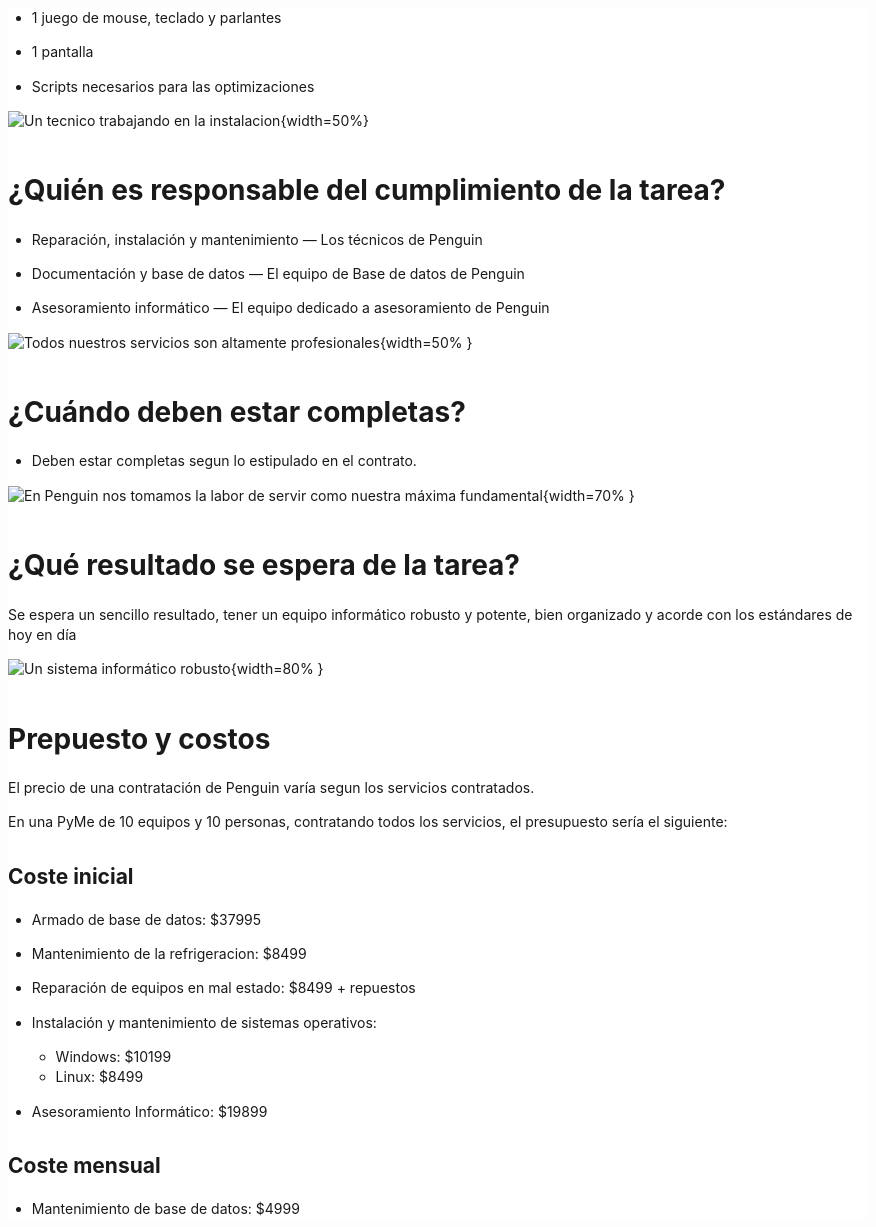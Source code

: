 - 1 juego de mouse, teclado y parlantes

- 1 pantalla

- Scripts necesarios para las optimizaciones

![Un tecnico trabajando en la instalacion](./imagenes/tecnico4.jpg){width=50%}

# ¿Quién es responsable del cumplimiento de la tarea?
- Reparación, instalación y mantenimiento — Los técnicos de Penguin

- Documentación y base de datos — El equipo de Base de datos de Penguin

- Asesoramiento informático — El equipo dedicado a asesoramiento de Penguin

![Todos nuestros servicios son altamente profesionales](./imagenes/stock.jpg){width=50% }

# ¿Cuándo deben estar completas?
- Deben estar completas segun lo estipulado en el contrato.

![En Penguin nos tomamos la labor de servir como nuestra máxima fundamental](./imagenes/planificacion1.jpg){width=70% }

# ¿Qué resultado se espera de la tarea?
Se espera un sencillo resultado, tener un equipo informático robusto y potente, bien organizado y
acorde con los estándares de hoy en día 

![Un sistema informático robusto](./imagenes/servidor.jpg){width=80% }


# Prepuesto y costos
El precio de una contratación de Penguin varía segun los servicios contratados.

En una PyMe de 10 equipos y 10 personas, contratando todos los servicios, 
el presupuesto sería el siguiente:

## Coste inicial
- Armado de base de datos: $37995

- Mantenimiento de la refrigeracion: $8499

- Reparación de equipos en mal estado: $8499 + repuestos

- Instalación y mantenimiento de sistemas operativos:
	- Windows: $10199
	- Linux: $8499
- Asesoramiento Informático: $19899

## Coste mensual
- Mantenimiento de base de datos: $4999
